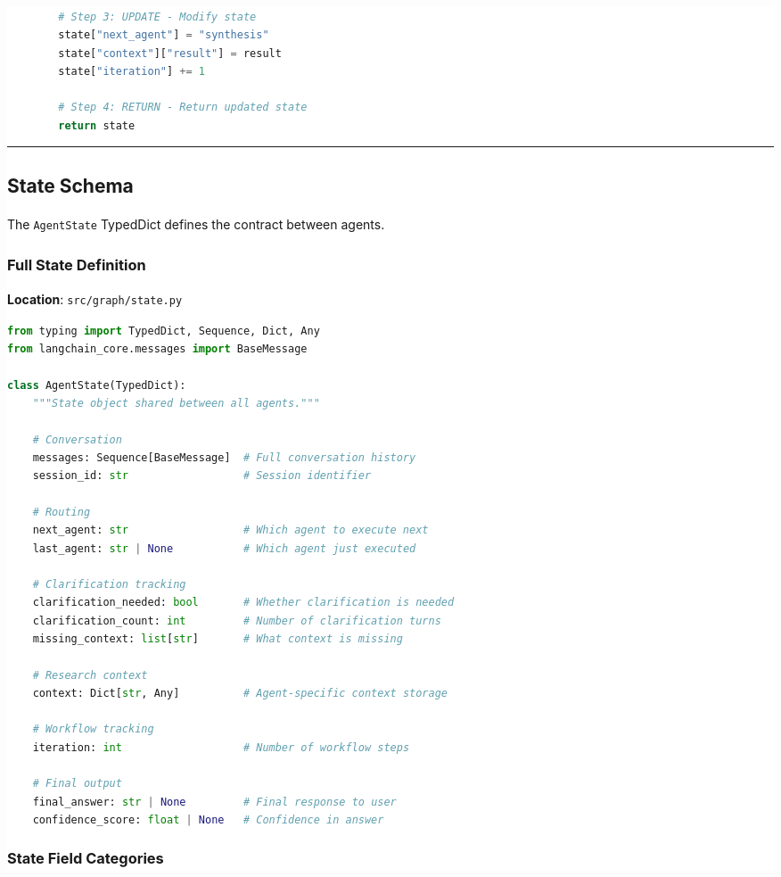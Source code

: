 ```python
        # Step 3: UPDATE - Modify state
        state["next_agent"] = "synthesis"
        state["context"]["result"] = result
        state["iteration"] += 1

        # Step 4: RETURN - Return updated state
        return state
```

---

## State Schema

The `AgentState` TypedDict defines the contract between agents.

### Full State Definition

**Location**: `src/graph/state.py`

```python
from typing import TypedDict, Sequence, Dict, Any
from langchain_core.messages import BaseMessage

class AgentState(TypedDict):
    """State object shared between all agents."""

    # Conversation
    messages: Sequence[BaseMessage]  # Full conversation history
    session_id: str                  # Session identifier

    # Routing
    next_agent: str                  # Which agent to execute next
    last_agent: str | None           # Which agent just executed

    # Clarification tracking
    clarification_needed: bool       # Whether clarification is needed
    clarification_count: int         # Number of clarification turns
    missing_context: list[str]       # What context is missing

    # Research context
    context: Dict[str, Any]          # Agent-specific context storage

    # Workflow tracking
    iteration: int                   # Number of workflow steps

    # Final output
    final_answer: str | None         # Final response to user
    confidence_score: float | None   # Confidence in answer
```

### State Field Categories
